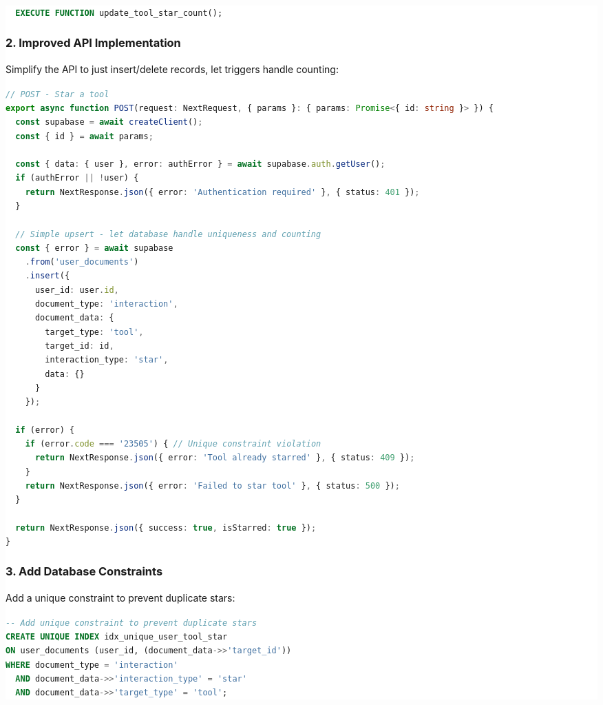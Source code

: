 ```sql
  EXECUTE FUNCTION update_tool_star_count();
```

### 2. Improved API Implementation

Simplify the API to just insert/delete records, let triggers handle counting:

```typescript
// POST - Star a tool
export async function POST(request: NextRequest, { params }: { params: Promise<{ id: string }> }) {
  const supabase = await createClient();
  const { id } = await params;
  
  const { data: { user }, error: authError } = await supabase.auth.getUser();
  if (authError || !user) {
    return NextResponse.json({ error: 'Authentication required' }, { status: 401 });
  }

  // Simple upsert - let database handle uniqueness and counting
  const { error } = await supabase
    .from('user_documents')
    .insert({
      user_id: user.id,
      document_type: 'interaction',
      document_data: {
        target_type: 'tool',
        target_id: id,
        interaction_type: 'star',
        data: {}
      }
    });

  if (error) {
    if (error.code === '23505') { // Unique constraint violation
      return NextResponse.json({ error: 'Tool already starred' }, { status: 409 });
    }
    return NextResponse.json({ error: 'Failed to star tool' }, { status: 500 });
  }

  return NextResponse.json({ success: true, isStarred: true });
}
```

### 3. Add Database Constraints

Add a unique constraint to prevent duplicate stars:

```sql
-- Add unique constraint to prevent duplicate stars
CREATE UNIQUE INDEX idx_unique_user_tool_star 
ON user_documents (user_id, (document_data->>'target_id'))
WHERE document_type = 'interaction' 
  AND document_data->>'interaction_type' = 'star'
  AND document_data->>'target_type' = 'tool';
```
